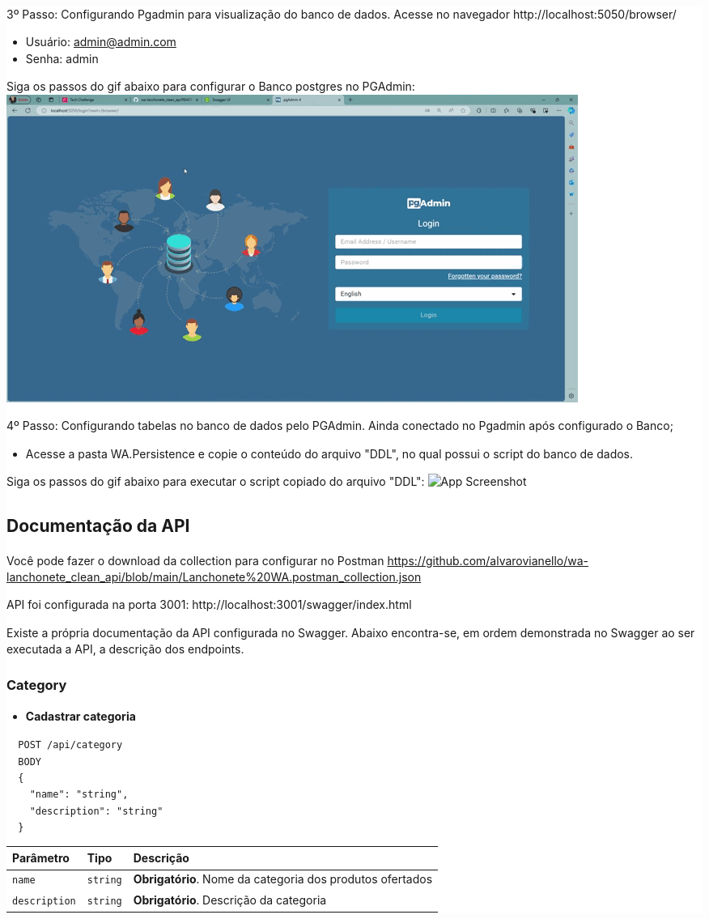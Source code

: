 3º Passo: Configurando Pgadmin para visualização do banco de dados.
Acesse no navegador http://localhost:5050/browser/
- Usuário: admin@admin.com
- Senha: admin

Siga os passos do gif abaixo para configurar o Banco postgres no PGAdmin:
![App Screenshot](https://github.com/alvarovianello/wa-lanchonete_clean_api/blob/main/Config%20PGAdmin.gif?raw=true)

4º Passo: Configurando tabelas no banco de dados pelo PGAdmin.
Ainda conectado no Pgadmin após configurado o Banco;
 - Acesse a pasta WA.Persistence e copie o conteúdo do arquivo "DDL", no qual possui o script do banco de dados.

Siga os passos do gif abaixo para executar o script copiado do arquivo "DDL":
![App Screenshot](https://github.com/alvarovianello/wa-lanchonete_clean_api/blob/main/Configurar%20Tabelas.gif?raw=true)


## Documentação da API

Você pode fazer o download da collection para configurar no Postman
https://github.com/alvarovianello/wa-lanchonete_clean_api/blob/main/Lanchonete%20WA.postman_collection.json

API foi configurada na porta 3001: http://localhost:3001/swagger/index.html

Existe a própria documentação da API configurada no Swagger.
Abaixo encontra-se, em ordem demonstrada no Swagger ao ser executada a API, a descrição dos endpoints.
### **Category**
- **Cadastrar categoria**

```http
  POST /api/category
  BODY
  {
    "name": "string",
    "description": "string"
  }

```
| Parâmetro   | Tipo       | Descrição                           |
| :---------- | :--------- | :---------------------------------- |
| `name` | `string` | **Obrigatório**. Nome da categoria dos produtos ofertados|
| `description` | `string` | **Obrigatório**. Descrição da categoria|
